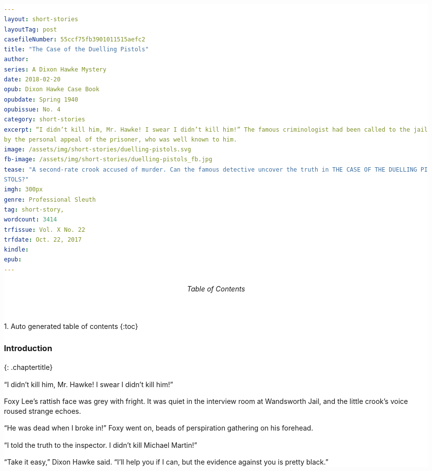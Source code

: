 ```yaml
---
layout: short-stories
layoutTag: post
casefileNumber: 55ccf75fb3901011515aefc2
title: "The Case of the Duelling Pistols"
author:
series: A Dixon Hawke Mystery
date: 2018-02-20
opub: Dixon Hawke Case Book
opubdate: Spring 1940
opubissue: No. 4
category: short-stories
excerpt: “I didn’t kill him, Mr. Hawke! I swear I didn’t kill him!” The famous criminologist had been called to the jail by the personal appeal of the prisoner, who was well known to him.
image: /assets/img/short-stories/duelling-pistols.svg
fb-image: /assets/img/short-stories/duelling-pistols_fb.jpg
tease: "A second-rate crook accused of murder. Can the famous detective uncover the truth in THE CASE OF THE DUELLING PISTOLS?"
imgh: 300px
genre: Professional Sleuth
tag: short-story, 
wordcount: 3414
trfissue: Vol. X No. 22
trfdate: Oct. 22, 2017
kindle: 
epub: 
---
```


<section id="toc" class="toc">
  <header>
    <h6>Table of Contents</h6>
  </header>
<div id="drawer" markdown="1">
1. Auto generated table of contents
{:toc}
</div>
</section> 

### Introduction
{: .chaptertitle}

“I didn’t kill him, Mr. Hawke! I swear I didn’t kill him!”

Foxy Lee’s rattish face was grey with fright. It was quiet in the interview room at Wandsworth Jail, and the little crook’s voice roused strange echoes.

“He was dead when I broke in!” Foxy went on, beads of perspiration gathering on his forehead.

“I told the truth to the inspector. I didn’t kill Michael Martin!”

“Take it easy,” Dixon Hawke said. “I’ll help you if I can, but the evidence against you is pretty black.”
